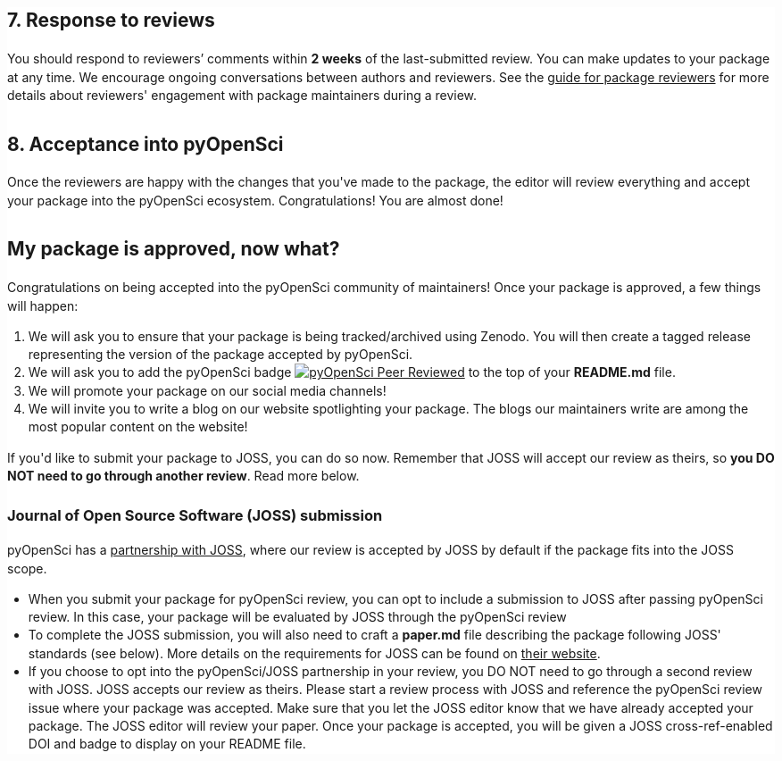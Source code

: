 ## 7. Response to reviews

You should respond to reviewers’ comments within **2 weeks** of the
last-submitted review. You can make updates to your package at any time. We
encourage ongoing conversations between authors and reviewers. See the
[guide for package reviewers](reviewer-guide.md) for more details about reviewers' engagement with package
maintainers during a review.

## 8. Acceptance into pyOpenSci

Once the reviewers are happy with the changes that you've made to the package, the
editor will review everything and accept your package into the pyOpenSci ecosystem.
Congratulations! You are almost done!

## My package is approved, now what?

Congratulations on being accepted into the pyOpenSci community of maintainers!
Once your package is approved, a few things will happen:

1. We will ask you to ensure that your package is being tracked/archived using
   Zenodo. You will then create a tagged release representing the version of the
   package accepted by pyOpenSci.
1. We will ask you to add the pyOpenSci badge [![pyOpenSci Peer Reviewed](https://pyopensci.org/badges/peer-reviewed.svg)](https://github.com/pyOpenSci/software-review/issues/issue-number) to the
   top of your **README.md** file.
1. We will promote your package on our social media channels!
1. We will invite you to write a blog on our website spotlighting your package. The blogs our maintainers write are among the most popular content on the website!

If you'd like to submit your package to JOSS, you can do so now. Remember that JOSS will accept our review as theirs, so **you DO NOT need to go through another review**. Read more below.

### Journal of Open Source Software (JOSS) submission

pyOpenSci has a [partnership with JOSS](JOSS), where our review is accepted by JOSS by
default if the package fits into the JOSS scope.

- When you submit your package for pyOpenSci review, you can opt to include a
  submission to JOSS after passing pyOpenSci review. In this case, your package
  will be evaluated by JOSS through the pyOpenSci review
- To complete the JOSS submission, you will also need to craft a **paper.md**
  file describing the package following JOSS' standards (see below). More details on the requirements for JOSS can be found on [their website](https://joss.readthedocs.io/en/latest/submitting.html#what-should-my-paper-contain).
- If you choose to opt into the pyOpenSci/JOSS partnership in your review,
  you DO NOT need to go through a second review with JOSS. JOSS accepts our review
  as theirs. Please start a review process with JOSS and reference the pyOpenSci
  review issue where your package was accepted. Make sure
  that you let the JOSS editor know that we have already accepted your package. The JOSS editor will review your paper. Once your package is accepted, you will be given a JOSS cross-ref-enabled DOI and badge to display on your README file.
